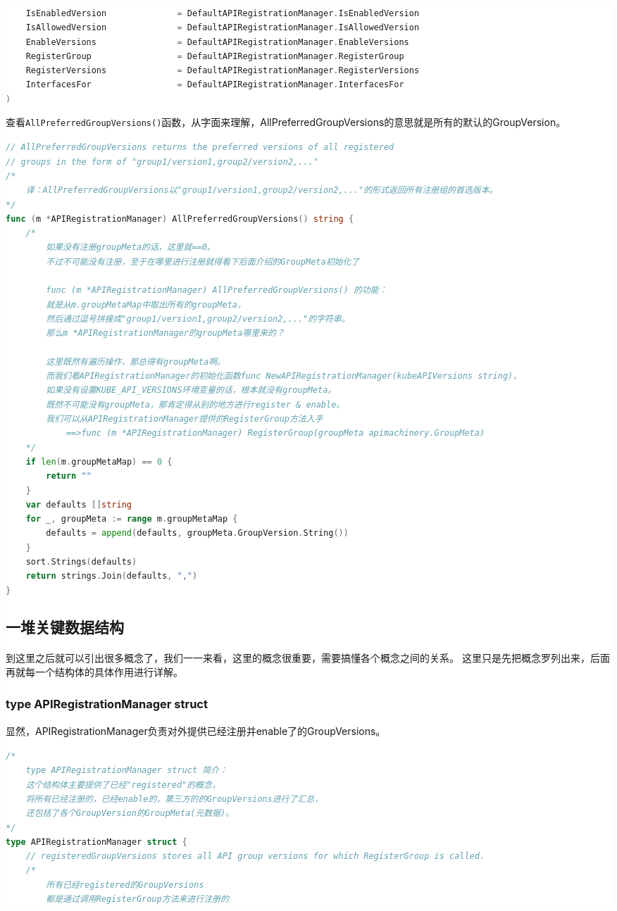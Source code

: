 ```go
	IsEnabledVersion              = DefaultAPIRegistrationManager.IsEnabledVersion
	IsAllowedVersion              = DefaultAPIRegistrationManager.IsAllowedVersion
	EnableVersions                = DefaultAPIRegistrationManager.EnableVersions
	RegisterGroup                 = DefaultAPIRegistrationManager.RegisterGroup
	RegisterVersions              = DefaultAPIRegistrationManager.RegisterVersions
	InterfacesFor                 = DefaultAPIRegistrationManager.InterfacesFor
)
```
查看`AllPreferredGroupVersions()`函数，从字面来理解，AllPreferredGroupVersions的意思就是所有的默认的GroupVersion。
```go
// AllPreferredGroupVersions returns the preferred versions of all registered
// groups in the form of "group1/version1,group2/version2,..."
/*
	译：AllPreferredGroupVersions以"group1/version1,group2/version2,..."的形式返回所有注册组的首选版本。
*/
func (m *APIRegistrationManager) AllPreferredGroupVersions() string {
	/*
		如果没有注册groupMeta的话，这里就==0。
		不过不可能没有注册，至于在哪里进行注册就得看下后面介绍的GroupMeta初始化了

		func (m *APIRegistrationManager) AllPreferredGroupVersions() 的功能：
		就是从m.groupMetaMap中取出所有的groupMeta，
		然后通过逗号拼接成"group1/version1,group2/version2,..."的字符串。
		那么m *APIRegistrationManager的groupMeta哪里来的？

		这里既然有遍历操作，那总得有groupMeta啊。
		而我们看APIRegistrationManager的初始化函数func NewAPIRegistrationManager(kubeAPIVersions string)，
		如果没有设置KUBE_API_VERSIONS环境变量的话，根本就没有groupMeta。
		既然不可能没有groupMeta，那肯定得从别的地方进行register & enable。
		我们可以从APIRegistrationManager提供的RegisterGroup方法入手
			==>func (m *APIRegistrationManager) RegisterGroup(groupMeta apimachinery.GroupMeta)
	*/
	if len(m.groupMetaMap) == 0 {
		return ""
	}
	var defaults []string
	for _, groupMeta := range m.groupMetaMap {
		defaults = append(defaults, groupMeta.GroupVersion.String())
	}
	sort.Strings(defaults)
	return strings.Join(defaults, ",")
}
```

## 一堆关键数据结构
到这里之后就可以引出很多概念了，我们一一来看，这里的概念很重要，需要搞懂各个概念之间的关系。
这里只是先把概念罗列出来，后面再就每一个结构体的具体作用进行详解。

### type APIRegistrationManager struct
显然，APIRegistrationManager负责对外提供已经注册并enable了的GroupVersions。
```go
/*
	type APIRegistrationManager struct 简介：
	这个结构体主要提供了已经"registered"的概念，
	将所有已经注册的，已经enable的，第三方的的GroupVersions进行了汇总，
	还包括了各个GroupVersion的GroupMeta(元数据)。
*/
type APIRegistrationManager struct {
	// registeredGroupVersions stores all API group versions for which RegisterGroup is called.
	/*
		所有已经registered的GroupVersions
		都是通过调用RegisterGroup方法来进行注册的

```